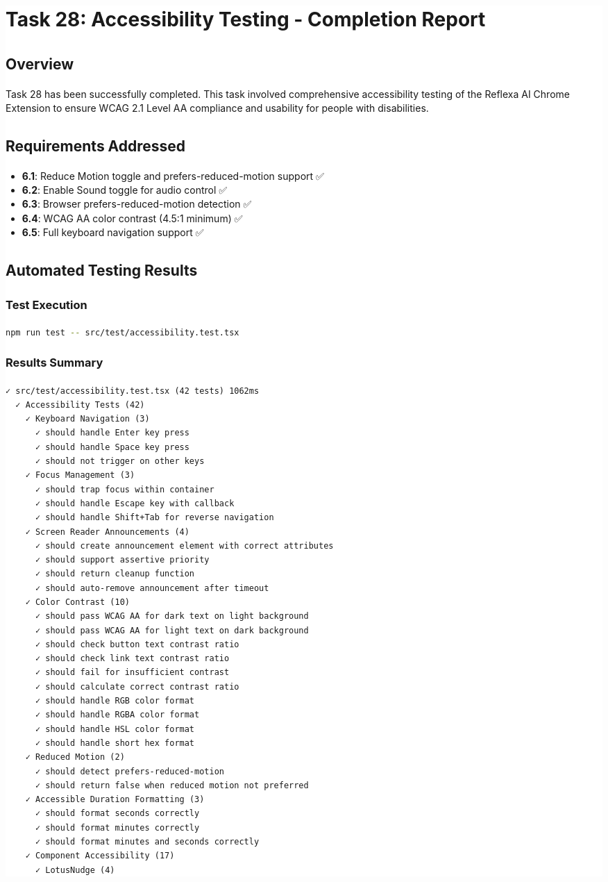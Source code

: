 # Task 28: Accessibility Testing - Completion Report

## Overview

Task 28 has been successfully completed. This task involved comprehensive accessibility testing of the Reflexa AI Chrome Extension to ensure WCAG 2.1 Level AA compliance and usability for people with disabilities.

## Requirements Addressed

- **6.1**: Reduce Motion toggle and prefers-reduced-motion support ✅
- **6.2**: Enable Sound toggle for audio control ✅
- **6.3**: Browser prefers-reduced-motion detection ✅
- **6.4**: WCAG AA color contrast (4.5:1 minimum) ✅
- **6.5**: Full keyboard navigation support ✅

## Automated Testing Results

### Test Execution

```bash
npm run test -- src/test/accessibility.test.tsx
```

### Results Summary

```
✓ src/test/accessibility.test.tsx (42 tests) 1062ms
  ✓ Accessibility Tests (42)
    ✓ Keyboard Navigation (3)
      ✓ should handle Enter key press
      ✓ should handle Space key press
      ✓ should not trigger on other keys
    ✓ Focus Management (3)
      ✓ should trap focus within container
      ✓ should handle Escape key with callback
      ✓ should handle Shift+Tab for reverse navigation
    ✓ Screen Reader Announcements (4)
      ✓ should create announcement element with correct attributes
      ✓ should support assertive priority
      ✓ should return cleanup function
      ✓ should auto-remove announcement after timeout
    ✓ Color Contrast (10)
      ✓ should pass WCAG AA for dark text on light background
      ✓ should pass WCAG AA for light text on dark background
      ✓ should check button text contrast ratio
      ✓ should check link text contrast ratio
      ✓ should fail for insufficient contrast
      ✓ should calculate correct contrast ratio
      ✓ should handle RGB color format
      ✓ should handle RGBA color format
      ✓ should handle HSL color format
      ✓ should handle short hex format
    ✓ Reduced Motion (2)
      ✓ should detect prefers-reduced-motion
      ✓ should return false when reduced motion not preferred
    ✓ Accessible Duration Formatting (3)
      ✓ should format seconds correctly
      ✓ should format minutes correctly
      ✓ should format minutes and seconds correctly
    ✓ Component Accessibility (17)
      ✓ LotusNudge (4)
```